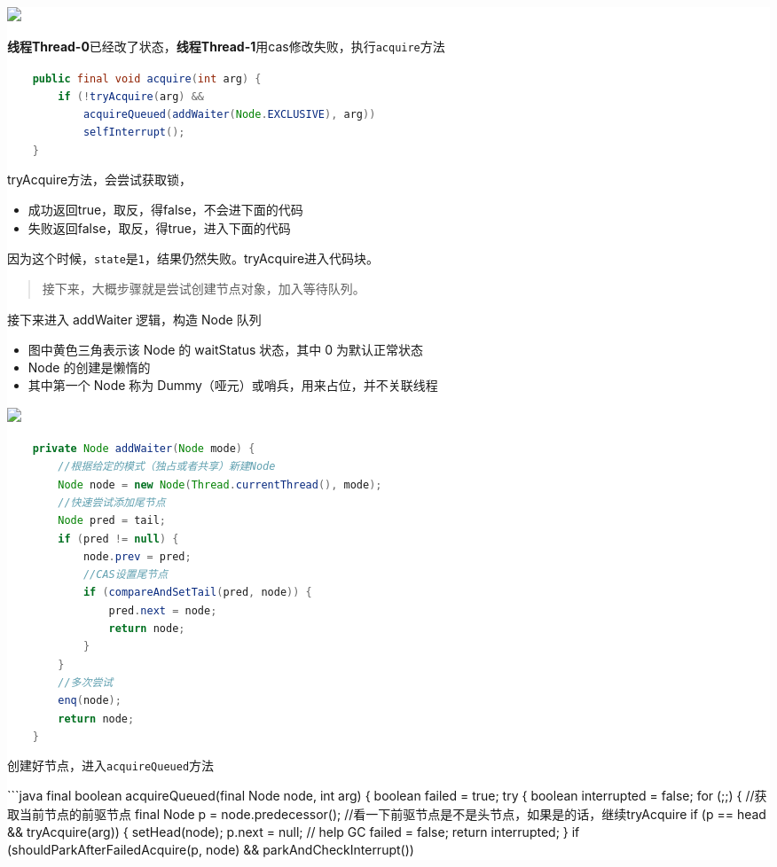 ![](https://xinqianpingtaib2btest.oss-cn-shenzhen.aliyuncs.com/xinqianpingtaib2btest/blogimg/2020/20201021202912.png)

**线程Thread-0**已经改了状态，**线程Thread-1**用cas修改失败，执行`acquire`方法

```java
    public final void acquire(int arg) {
        if (!tryAcquire(arg) &&
            acquireQueued(addWaiter(Node.EXCLUSIVE), arg))
            selfInterrupt();
    }
```

tryAcquire方法，会尝试获取锁，

- 成功返回true，取反，得false，不会进下面的代码
- 失败返回false，取反，得true，进入下面的代码

因为这个时候，`state`是`1`，结果仍然失败。tryAcquire进入代码块。

> 接下来，大概步骤就是尝试创建节点对象，加入等待队列。

接下来进入 addWaiter 逻辑，构造 Node 队列
- 图中黄色三角表示该 Node 的 waitStatus 状态，其中 0 为默认正常状态
- Node 的创建是懒惰的
- 其中第一个 Node 称为 Dummy（哑元）或哨兵，用来占位，并不关联线程

![](https://xinqianpingtaib2btest.oss-cn-shenzhen.aliyuncs.com/xinqianpingtaib2btest/blogimg/2020/20201021204514.png)



```java
    private Node addWaiter(Node mode) {
        //根据给定的模式（独占或者共享）新建Node
        Node node = new Node(Thread.currentThread(), mode);
        //快速尝试添加尾节点
        Node pred = tail;
        if (pred != null) {
            node.prev = pred;
            //CAS设置尾节点
            if (compareAndSetTail(pred, node)) {
                pred.next = node;
                return node;
            }
        }
        //多次尝试
        enq(node);
        return node;
    }
```

创建好节点，进入`acquireQueued`方法

​```java
    final boolean acquireQueued(final Node node, int arg) {
        boolean failed = true;
        try {
            boolean interrupted = false;
            for (;;) {
                //获取当前节点的前驱节点
                final Node p = node.predecessor();
                //看一下前驱节点是不是头节点，如果是的话，继续tryAcquire
                if (p == head && tryAcquire(arg)) {
                    setHead(node);
                    p.next = null; // help GC
                    failed = false;
                    return interrupted;
                }
                if (shouldParkAfterFailedAcquire(p, node) &&
                    parkAndCheckInterrupt())